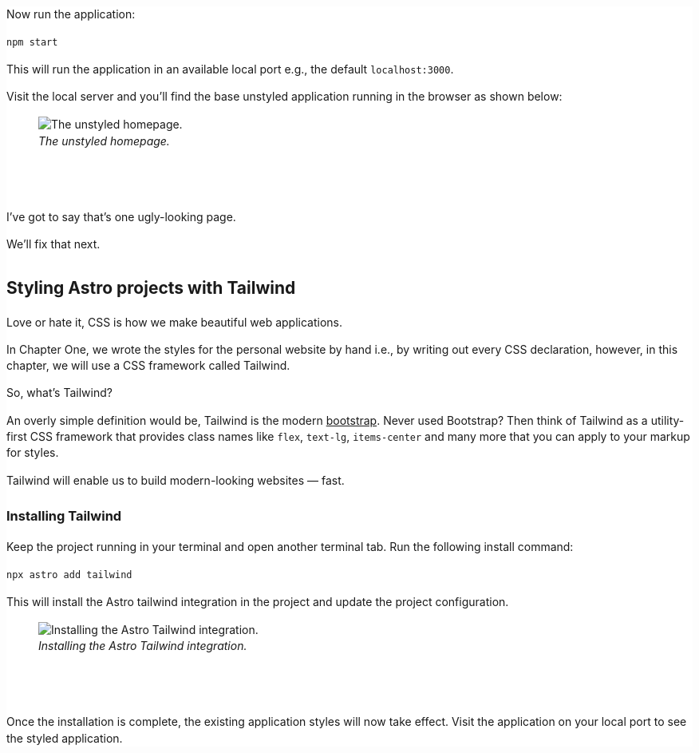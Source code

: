Now run the application:

```bash
npm start
```

This will run the application in an available local port e.g., the default `localhost:3000`.

Visit the local server and you’ll find the base unstyled application running in the browser as shown below:

<figure>
    <img src="images/ch5/CleanShot%202023-06-23%20at%2008.16.14.png" width="70%" alt="The unstyled homepage." align="center">
    <figcaption><em>The unstyled homepage.</em></figcaption>
    <br><br><br>
</figure>

I’ve got to say that’s one ugly-looking page.

We’ll fix that next.

## Styling Astro projects with Tailwind

Love or hate it, CSS is how we make beautiful web applications.

In Chapter One, we wrote the styles for the personal website by hand i.e., by writing out every CSS declaration, however, in this chapter, we will use a CSS framework called Tailwind.

So, what’s Tailwind?

An overly simple definition would be, Tailwind is the modern [bootstrap](https://getbootstrap.com/). Never used Bootstrap? Then think of Tailwind as a utility-first CSS framework that provides class names like `flex`, `text-lg`, `items-center` and many more that you can apply to your markup for styles.

Tailwind will enable us to build modern-looking websites — fast.

### Installing Tailwind

Keep the project running in your terminal and open another terminal tab. Run the following install command:

```bash
npx astro add tailwind
```

This will install the Astro tailwind integration in the project and update the project configuration.

<figure>
    <img src="images/ch5/CleanShot%202023-06-24%20at%2008.16.12.png" width="70%" alt="Installing the Astro Tailwind integration." align="center">
    <figcaption><em>Installing the Astro Tailwind integration.</em></figcaption>
    <br><br><br>
</figure>

Once the installation is complete, the existing application styles will now take effect. Visit the application on your local port to see the styled application.
